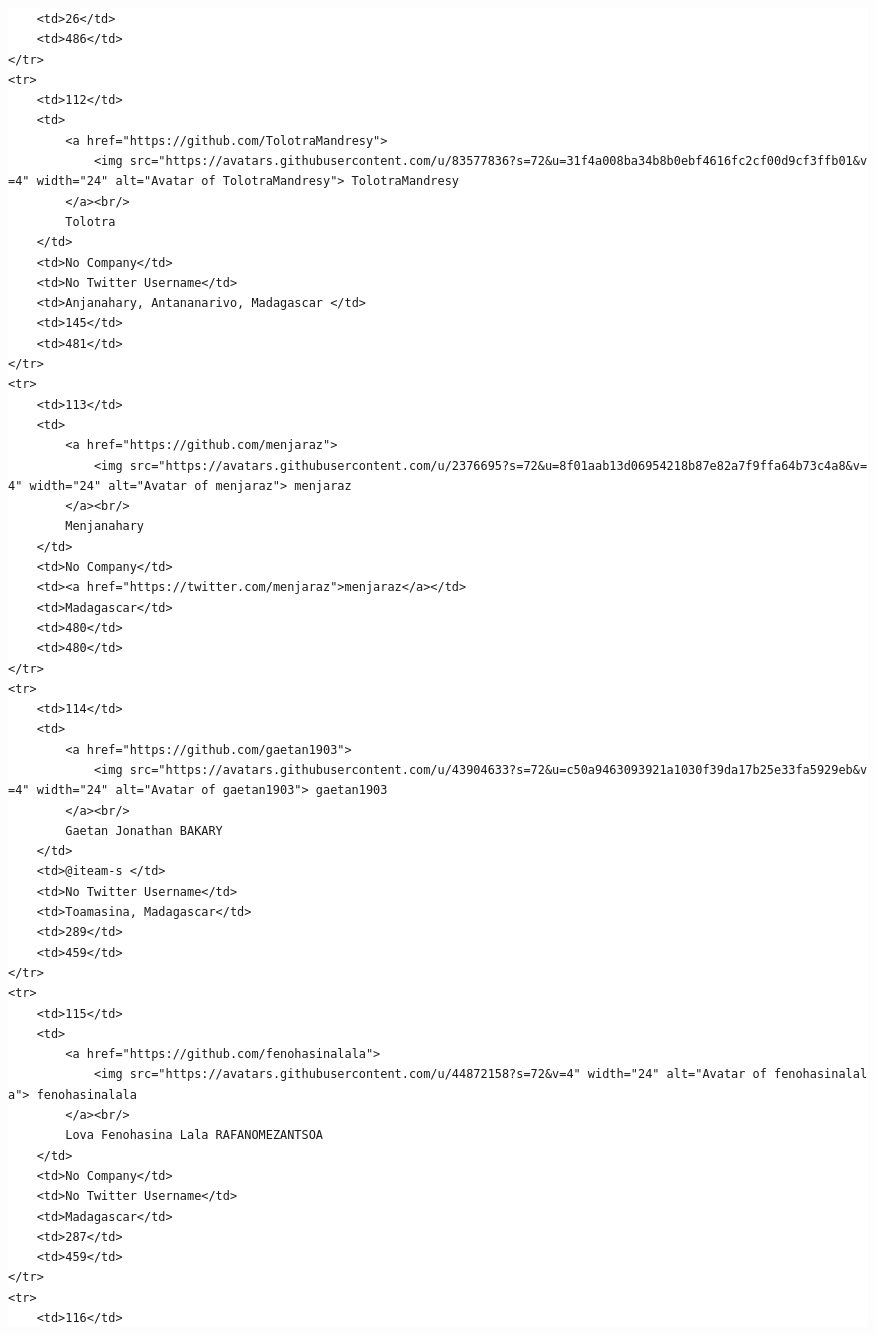 		<td>26</td>
		<td>486</td>
	</tr>
	<tr>
		<td>112</td>
		<td>
			<a href="https://github.com/TolotraMandresy">
				<img src="https://avatars.githubusercontent.com/u/83577836?s=72&u=31f4a008ba34b8b0ebf4616fc2cf00d9cf3ffb01&v=4" width="24" alt="Avatar of TolotraMandresy"> TolotraMandresy
			</a><br/>
			Tolotra
		</td>
		<td>No Company</td>
		<td>No Twitter Username</td>
		<td>Anjanahary, Antananarivo, Madagascar </td>
		<td>145</td>
		<td>481</td>
	</tr>
	<tr>
		<td>113</td>
		<td>
			<a href="https://github.com/menjaraz">
				<img src="https://avatars.githubusercontent.com/u/2376695?s=72&u=8f01aab13d06954218b87e82a7f9ffa64b73c4a8&v=4" width="24" alt="Avatar of menjaraz"> menjaraz
			</a><br/>
			Menjanahary
		</td>
		<td>No Company</td>
		<td><a href="https://twitter.com/menjaraz">menjaraz</a></td>
		<td>Madagascar</td>
		<td>480</td>
		<td>480</td>
	</tr>
	<tr>
		<td>114</td>
		<td>
			<a href="https://github.com/gaetan1903">
				<img src="https://avatars.githubusercontent.com/u/43904633?s=72&u=c50a9463093921a1030f39da17b25e33fa5929eb&v=4" width="24" alt="Avatar of gaetan1903"> gaetan1903
			</a><br/>
			Gaetan Jonathan BAKARY
		</td>
		<td>@iteam-s </td>
		<td>No Twitter Username</td>
		<td>Toamasina, Madagascar</td>
		<td>289</td>
		<td>459</td>
	</tr>
	<tr>
		<td>115</td>
		<td>
			<a href="https://github.com/fenohasinalala">
				<img src="https://avatars.githubusercontent.com/u/44872158?s=72&v=4" width="24" alt="Avatar of fenohasinalala"> fenohasinalala
			</a><br/>
			Lova Fenohasina Lala RAFANOMEZANTSOA
		</td>
		<td>No Company</td>
		<td>No Twitter Username</td>
		<td>Madagascar</td>
		<td>287</td>
		<td>459</td>
	</tr>
	<tr>
		<td>116</td>
